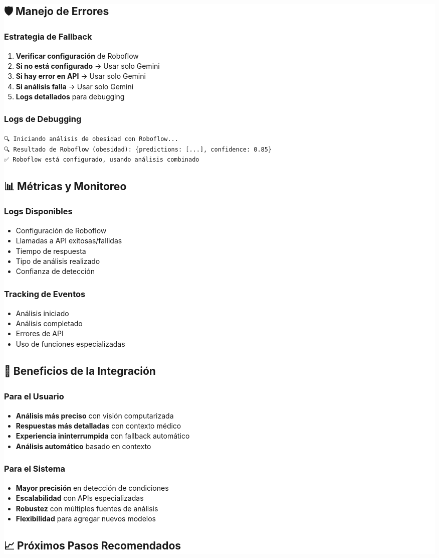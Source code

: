 ## 🛡️ Manejo de Errores

### Estrategia de Fallback
1. **Verificar configuración** de Roboflow
2. **Si no está configurado** → Usar solo Gemini
3. **Si hay error en API** → Usar solo Gemini
4. **Si análisis falla** → Usar solo Gemini
5. **Logs detallados** para debugging

### Logs de Debugging
```
🔍 Iniciando análisis de obesidad con Roboflow...
🔍 Resultado de Roboflow (obesidad): {predictions: [...], confidence: 0.85}
✅ Roboflow está configurado, usando análisis combinado
```

## 📊 Métricas y Monitoreo

### Logs Disponibles
- Configuración de Roboflow
- Llamadas a API exitosas/fallidas
- Tiempo de respuesta
- Tipo de análisis realizado
- Confianza de detección

### Tracking de Eventos
- Análisis iniciado
- Análisis completado
- Errores de API
- Uso de funciones especializadas

## 🎯 Beneficios de la Integración

### Para el Usuario
- **Análisis más preciso** con visión computarizada
- **Respuestas más detalladas** con contexto médico
- **Experiencia ininterrumpida** con fallback automático
- **Análisis automático** basado en contexto

### Para el Sistema
- **Mayor precisión** en detección de condiciones
- **Escalabilidad** con APIs especializadas
- **Robustez** con múltiples fuentes de análisis
- **Flexibilidad** para agregar nuevos modelos

## 📈 Próximos Pasos Recomendados

